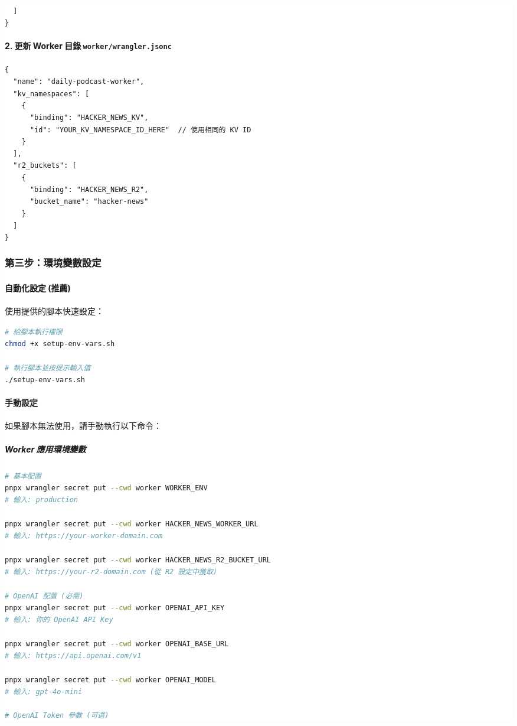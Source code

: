 ```jsonc
  ]
}
```

#### 2. 更新 Worker 目錄 `worker/wrangler.jsonc`

```jsonc
{
  "name": "daily-podcast-worker",
  "kv_namespaces": [
    {
      "binding": "HACKER_NEWS_KV",
      "id": "YOUR_KV_NAMESPACE_ID_HERE"  // 使用相同的 KV ID
    }
  ],
  "r2_buckets": [
    {
      "binding": "HACKER_NEWS_R2",
      "bucket_name": "hacker-news"
    }
  ]
}
```

### 第三步：環境變數設定

#### 自動化設定 (推薦)

使用提供的腳本快速設定：

```bash
# 給腳本執行權限
chmod +x setup-env-vars.sh

# 執行腳本並按提示輸入值
./setup-env-vars.sh
```

#### 手動設定

如果腳本無法使用，請手動執行以下命令：

##### Worker 應用環境變數

```bash
# 基本配置
pnpx wrangler secret put --cwd worker WORKER_ENV
# 輸入: production

pnpx wrangler secret put --cwd worker HACKER_NEWS_WORKER_URL
# 輸入: https://your-worker-domain.com

pnpx wrangler secret put --cwd worker HACKER_NEWS_R2_BUCKET_URL
# 輸入: https://your-r2-domain.com (從 R2 設定中獲取)

# OpenAI 配置 (必需)
pnpx wrangler secret put --cwd worker OPENAI_API_KEY
# 輸入: 你的 OpenAI API Key

pnpx wrangler secret put --cwd worker OPENAI_BASE_URL
# 輸入: https://api.openai.com/v1

pnpx wrangler secret put --cwd worker OPENAI_MODEL
# 輸入: gpt-4o-mini

# OpenAI Token 參數 (可選)
```